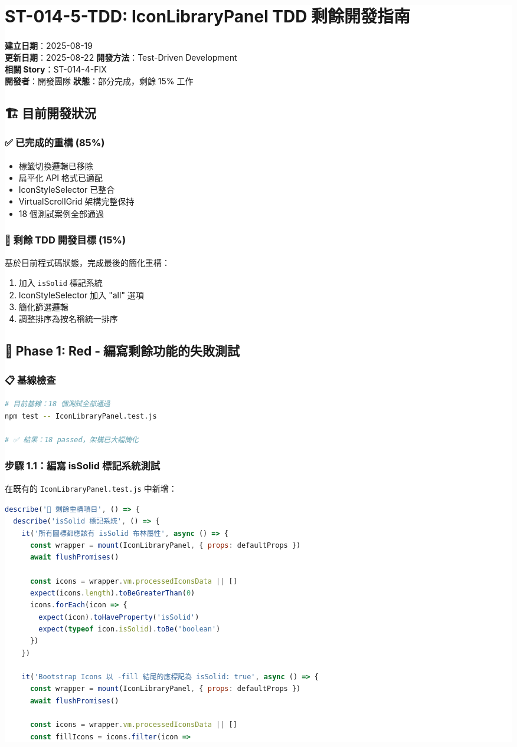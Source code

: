 # ST-014-5-TDD: IconLibraryPanel TDD 剩餘開發指南

**建立日期**：2025-08-19  
**更新日期**：2025-08-22
**開發方法**：Test-Driven Development  
**相關 Story**：ST-014-4-FIX  
**開發者**：開發團隊
**狀態**：部分完成，剩餘 15% 工作

## 🏗️ 目前開發狀況

### ✅ 已完成的重構 (85%)
- 標籤切換邏輯已移除
- 扁平化 API 格式已適配
- IconStyleSelector 已整合
- VirtualScrollGrid 架構完整保持
- 18 個測試案例全部通過

### 🎯 剩餘 TDD 開發目標 (15%)

基於目前程式碼狀態，完成最後的簡化重構：
1. 加入 `isSolid` 標記系統
2. IconStyleSelector 加入 "all" 選項
3. 簡化篩選邏輯
4. 調整排序為按名稱統一排序

## 🔴 Phase 1: Red - 編寫剩餘功能的失敗測試

### 📋 基線檢查

```bash
# 目前基線：18 個測試全部通過
npm test -- IconLibraryPanel.test.js

# ✅ 結果：18 passed，架構已大幅簡化
```

### 步驟 1.1：編寫 isSolid 標記系統測試

在既有的 `IconLibraryPanel.test.js` 中新增：

```javascript
describe('🚧 剩餘重構項目', () => {
  describe('isSolid 標記系統', () => {
    it('所有圖標都應該有 isSolid 布林屬性', async () => {
      const wrapper = mount(IconLibraryPanel, { props: defaultProps })
      await flushPromises()
      
      const icons = wrapper.vm.processedIconsData || []
      expect(icons.length).toBeGreaterThan(0)
      icons.forEach(icon => {
        expect(icon).toHaveProperty('isSolid')
        expect(typeof icon.isSolid).toBe('boolean')
      })
    })

    it('Bootstrap Icons 以 -fill 結尾的應標記為 isSolid: true', async () => {
      const wrapper = mount(IconLibraryPanel, { props: defaultProps })
      await flushPromises()
      
      const icons = wrapper.vm.processedIconsData || []
      const fillIcons = icons.filter(icon => 
```